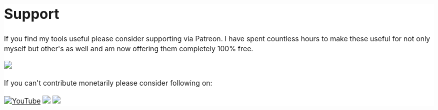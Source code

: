Support
===============

If you find my tools useful please consider supporting via Patreon. I have spent countless hours to make these useful for not only myself but other's as well and am now offering them completely 100% free.

<a href="https://www.patreon.com/kanjieater" rel="nofollow"><img src="https://i.imgur.com/VCTLqLj.png"></a>

If you can't contribute monetarily please consider following on:

<a href="https://www.youtube.com/channel/UCU1cAd9sJ4HeiBDsjnmifAQ"><img src="./Icons/YouTube.svg" height="50px" title="YouTube"></a>
<a href="https://twitter.com/kanjieater" title="Twitter"><img src="./Icons/Twitter.svg" height="50px"></a>
<a href="https://www.twitch.tv/kanjieater" title="Twitch"><img src="./Icons/twitch.svg" height="50px"></a>
